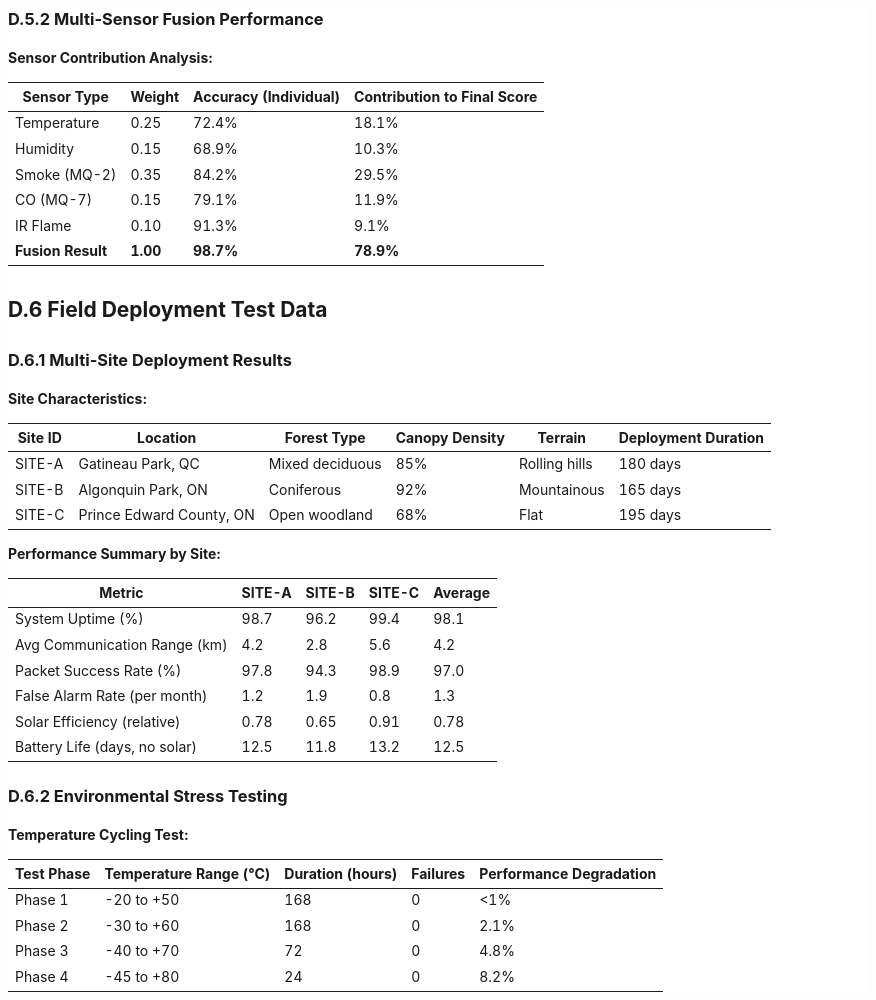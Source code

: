 ### D.5.2 Multi-Sensor Fusion Performance

**Sensor Contribution Analysis:**

| Sensor Type | Weight | Accuracy (Individual) | Contribution to Final Score |
|-------------|--------|--------------------|---------------------------|
| Temperature | 0.25 | 72.4% | 18.1% |
| Humidity | 0.15 | 68.9% | 10.3% |
| Smoke (MQ-2) | 0.35 | 84.2% | 29.5% |
| CO (MQ-7) | 0.15 | 79.1% | 11.9% |  
| IR Flame | 0.10 | 91.3% | 9.1% |
| **Fusion Result** | **1.00** | **98.7%** | **78.9%** |

## D.6 Field Deployment Test Data

### D.6.1 Multi-Site Deployment Results

**Site Characteristics:**

| Site ID | Location | Forest Type | Canopy Density | Terrain | Deployment Duration |
|---------|----------|-------------|----------------|---------|-------------------|
| SITE-A | Gatineau Park, QC | Mixed deciduous | 85% | Rolling hills | 180 days |
| SITE-B | Algonquin Park, ON | Coniferous | 92% | Mountainous | 165 days |
| SITE-C | Prince Edward County, ON | Open woodland | 68% | Flat | 195 days |

**Performance Summary by Site:**

| Metric | SITE-A | SITE-B | SITE-C | Average |
|--------|--------|--------|--------|---------|
| System Uptime (%) | 98.7 | 96.2 | 99.4 | 98.1 |
| Avg Communication Range (km) | 4.2 | 2.8 | 5.6 | 4.2 |
| Packet Success Rate (%) | 97.8 | 94.3 | 98.9 | 97.0 |
| False Alarm Rate (per month) | 1.2 | 1.9 | 0.8 | 1.3 |
| Solar Efficiency (relative) | 0.78 | 0.65 | 0.91 | 0.78 |
| Battery Life (days, no solar) | 12.5 | 11.8 | 13.2 | 12.5 |

### D.6.2 Environmental Stress Testing

**Temperature Cycling Test:**

| Test Phase | Temperature Range (°C) | Duration (hours) | Failures | Performance Degradation |
|------------|----------------------|------------------|----------|----------------------|
| Phase 1 | -20 to +50 | 168 | 0 | <1% |
| Phase 2 | -30 to +60 | 168 | 0 | 2.1% |
| Phase 3 | -40 to +70 | 72 | 0 | 4.8% |
| Phase 4 | -45 to +80 | 24 | 0 | 8.2% |
